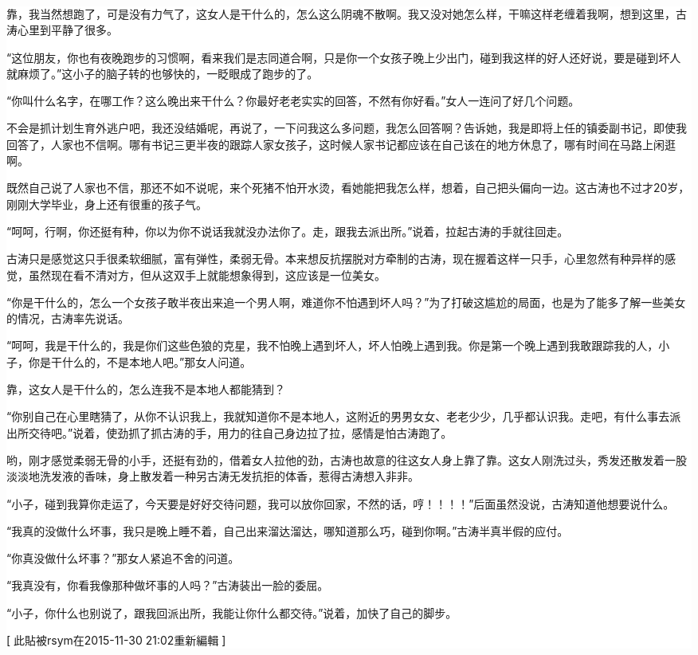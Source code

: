 靠，我当然想跑了，可是没有力气了，这女人是干什么的，怎么这么阴魂不散啊。我又没对她怎么样，干嘛这样老缠着我啊，想到这里，古涛心里到平静了很多。

“这位朋友，你也有夜晚跑步的习惯啊，看来我们是志同道合啊，只是你一个女孩子晚上少出门，碰到我这样的好人还好说，要是碰到坏人就麻烦了。”这小子的脑子转的也够快的，一眨眼成了跑步的了。

“你叫什么名字，在哪工作？这么晚出来干什么？你最好老老实实的回答，不然有你好看。”女人一连问了好几个问题。

不会是抓计划生育外逃户吧，我还没结婚呢，再说了，一下问我这么多问题，我怎么回答啊？告诉她，我是即将上任的镇委副书记，即使我回答了，人家也不信啊。哪有书记三更半夜的跟踪人家女孩子，这时候人家书记都应该在自己该在的地方休息了，哪有时间在马路上闲逛啊。

既然自己说了人家也不信，那还不如不说呢，来个死猪不怕开水烫，看她能把我怎么样，想着，自己把头偏向一边。这古涛也不过才20岁，刚刚大学毕业，身上还有很重的孩子气。

“呵呵，行啊，你还挺有种，你以为你不说话我就没办法你了。走，跟我去派出所。”说着，拉起古涛的手就往回走。

古涛只是感觉这只手很柔软细腻，富有弹性，柔弱无骨。本来想反抗摆脱对方牵制的古涛，现在握着这样一只手，心里忽然有种异样的感觉，虽然现在看不清对方，但从这双手上就能想象得到，这应该是一位美女。

“你是干什么的，怎么一个女孩子敢半夜出来追一个男人啊，难道你不怕遇到坏人吗？”为了打破这尴尬的局面，也是为了能多了解一些美女的情况，古涛率先说话。

“呵呵，我是干什么的，我是你们这些色狼的克星，我不怕晚上遇到坏人，坏人怕晚上遇到我。你是第一个晚上遇到我敢跟踪我的人，小子，你是干什么的，不是本地人吧。”那女人问道。

靠，这女人是干什么的，怎么连我不是本地人都能猜到？

“你别自己在心里瞎猜了，从你不认识我上，我就知道你不是本地人，这附近的男男女女、老老少少，几乎都认识我。走吧，有什么事去派出所交待吧。”说着，使劲抓了抓古涛的手，用力的往自己身边拉了拉，感情是怕古涛跑了。

哟，刚才感觉柔弱无骨的小手，还挺有劲的，借着女人拉他的劲，古涛也故意的往这女人身上靠了靠。这女人刚洗过头，秀发还散发着一股淡淡地洗发液的香味，身上散发着一种另古涛无发抗拒的体香，惹得古涛想入非非。

“小子，碰到我算你走运了，今天要是好好交待问题，我可以放你回家，不然的话，哼！！！！”后面虽然没说，古涛知道他想要说什么。

“我真的没做什么坏事，我只是晚上睡不着，自己出来溜达溜达，哪知道那么巧，碰到你啊。”古涛半真半假的应付。

“你真没做什么坏事？”那女人紧追不舍的问道。

“我真没有，你看我像那种做坏事的人吗？”古涛装出一脸的委屈。

“小子，你什么也别说了，跟我回派出所，我能让你什么都交待。”说着，加快了自己的脚步。


[ 此貼被rsym在2015-11-30 21:02重新編輯 ]